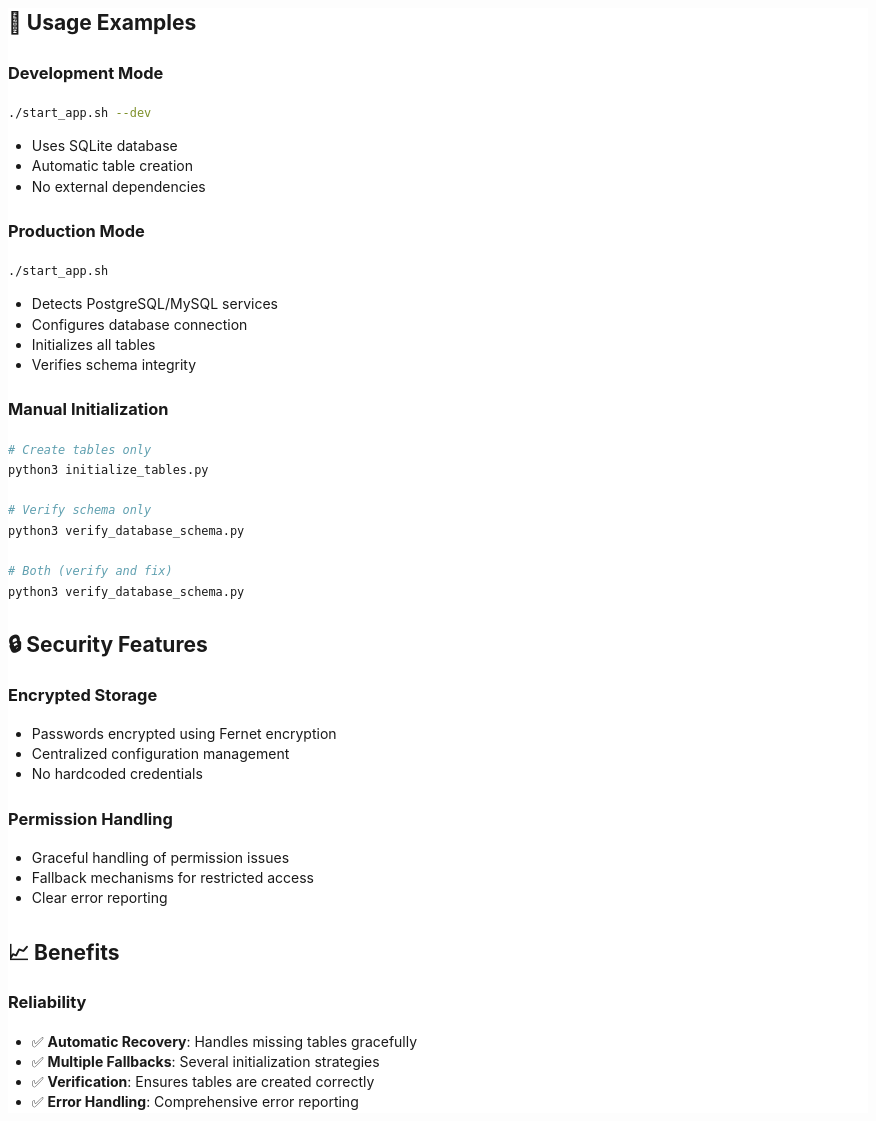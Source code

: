## 🎯 Usage Examples

### **Development Mode**
```bash
./start_app.sh --dev
```
- Uses SQLite database
- Automatic table creation
- No external dependencies

### **Production Mode**
```bash
./start_app.sh
```
- Detects PostgreSQL/MySQL services
- Configures database connection
- Initializes all tables
- Verifies schema integrity

### **Manual Initialization**
```bash
# Create tables only
python3 initialize_tables.py

# Verify schema only
python3 verify_database_schema.py

# Both (verify and fix)
python3 verify_database_schema.py
```

## 🔒 Security Features

### **Encrypted Storage**
- Passwords encrypted using Fernet encryption
- Centralized configuration management
- No hardcoded credentials

### **Permission Handling**
- Graceful handling of permission issues
- Fallback mechanisms for restricted access
- Clear error reporting

## 📈 Benefits

### **Reliability**
- ✅ **Automatic Recovery**: Handles missing tables gracefully
- ✅ **Multiple Fallbacks**: Several initialization strategies
- ✅ **Verification**: Ensures tables are created correctly
- ✅ **Error Handling**: Comprehensive error reporting
